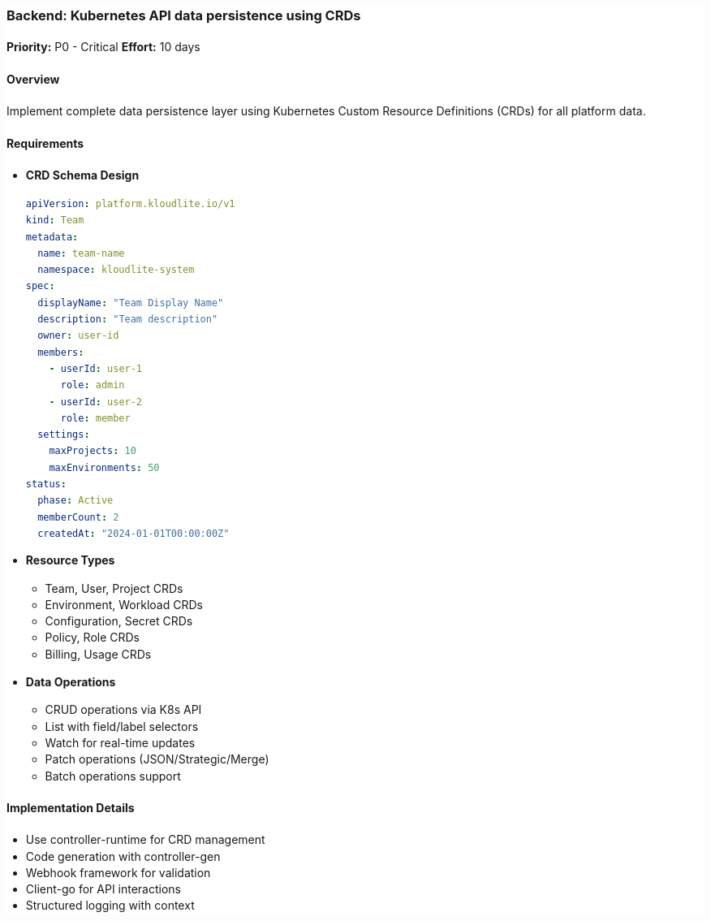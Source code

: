 ### Backend: Kubernetes API data persistence using CRDs
**Priority:** P0 - Critical
**Effort:** 10 days

#### Overview
Implement complete data persistence layer using Kubernetes Custom Resource Definitions (CRDs) for all platform data.

#### Requirements
- **CRD Schema Design**
  ```yaml
  apiVersion: platform.kloudlite.io/v1
  kind: Team
  metadata:
    name: team-name
    namespace: kloudlite-system
  spec:
    displayName: "Team Display Name"
    description: "Team description"
    owner: user-id
    members:
      - userId: user-1
        role: admin
      - userId: user-2
        role: member
    settings:
      maxProjects: 10
      maxEnvironments: 50
  status:
    phase: Active
    memberCount: 2
    createdAt: "2024-01-01T00:00:00Z"
  ```

- **Resource Types**
  - Team, User, Project CRDs
  - Environment, Workload CRDs
  - Configuration, Secret CRDs
  - Policy, Role CRDs
  - Billing, Usage CRDs

- **Data Operations**
  - CRUD operations via K8s API
  - List with field/label selectors
  - Watch for real-time updates
  - Patch operations (JSON/Strategic/Merge)
  - Batch operations support

#### Implementation Details
- Use controller-runtime for CRD management
- Code generation with controller-gen
- Webhook framework for validation
- Client-go for API interactions
- Structured logging with context
